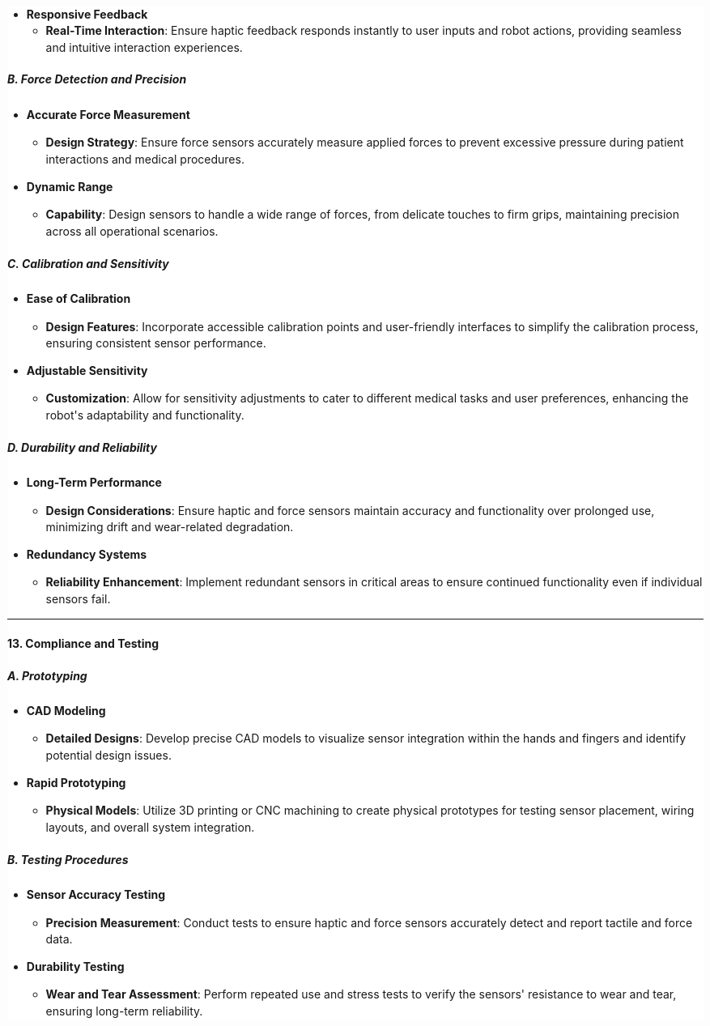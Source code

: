 - **Responsive Feedback**
  - **Real-Time Interaction**: Ensure haptic feedback responds instantly to user inputs and robot actions, providing seamless and intuitive interaction experiences.
  
##### **B. Force Detection and Precision**

- **Accurate Force Measurement**
  - **Design Strategy**: Ensure force sensors accurately measure applied forces to prevent excessive pressure during patient interactions and medical procedures.
  
- **Dynamic Range**
  - **Capability**: Design sensors to handle a wide range of forces, from delicate touches to firm grips, maintaining precision across all operational scenarios.
  
##### **C. Calibration and Sensitivity**

- **Ease of Calibration**
  - **Design Features**: Incorporate accessible calibration points and user-friendly interfaces to simplify the calibration process, ensuring consistent sensor performance.
  
- **Adjustable Sensitivity**
  - **Customization**: Allow for sensitivity adjustments to cater to different medical tasks and user preferences, enhancing the robot's adaptability and functionality.
  
##### **D. Durability and Reliability**

- **Long-Term Performance**
  - **Design Considerations**: Ensure haptic and force sensors maintain accuracy and functionality over prolonged use, minimizing drift and wear-related degradation.
  
- **Redundancy Systems**
  - **Reliability Enhancement**: Implement redundant sensors in critical areas to ensure continued functionality even if individual sensors fail.

---

#### **13. Compliance and Testing**

##### **A. Prototyping**

- **CAD Modeling**
  - **Detailed Designs**: Develop precise CAD models to visualize sensor integration within the hands and fingers and identify potential design issues.
  
- **Rapid Prototyping**
  - **Physical Models**: Utilize 3D printing or CNC machining to create physical prototypes for testing sensor placement, wiring layouts, and overall system integration.

##### **B. Testing Procedures**

- **Sensor Accuracy Testing**
  - **Precision Measurement**: Conduct tests to ensure haptic and force sensors accurately detect and report tactile and force data.
  
- **Durability Testing**
  - **Wear and Tear Assessment**: Perform repeated use and stress tests to verify the sensors' resistance to wear and tear, ensuring long-term reliability.
  